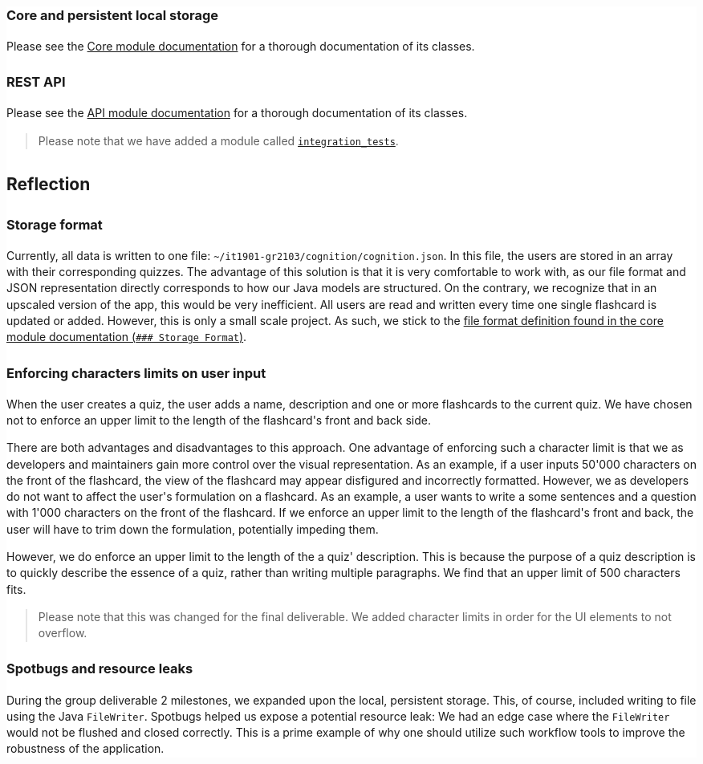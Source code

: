 ### Core and persistent local storage

Please see the [Core module documentation](../../cognition/core) for a thorough documentation of its classes.

### REST API

Please see the [API module documentation](../../cognition/api) for a thorough documentation of its classes.

> Please note that we have added a module called [`integration_tests`](../../cognition/integration_tests).

## Reflection

### Storage format

Currently, all data is written to one file: `~/it1901-gr2103/cognition/cognition.json`. In this file, the users are stored in an array with their corresponding quizzes. The advantage of this solution is that it is very comfortable to work with, as our file format and JSON representation directly corresponds to how our Java models are structured. On the contrary, we recognize that in an upscaled version of the app, this would be very inefficient. All users are read and written every time one single flashcard is updated or added. However, this is only a small scale project. As such, we stick to the [file format definition found in the core module documentation (`### Storage Format`)](../../cognition/core/README.md).

### Enforcing characters limits on user input

When the user creates a quiz, the user adds a name, description and one or more flashcards to the current quiz. We have chosen not to enforce an upper limit to the length of the flashcard's front and back side.

There are both advantages and disadvantages to this approach. One advantage of enforcing such a character limit is that we as developers and maintainers gain more control over the visual representation. As an example, if a user inputs 50'000 characters on the front of the flashcard, the view of the flashcard may appear disfigured and incorrectly formatted. However, we as developers do not want to affect the user's formulation on a flashcard. As an example, a user wants to write a some sentences and a question with 1'000 characters on the front of the flashcard. If we enforce an upper limit to the length of the flashcard's front and back, the user will have to trim down the formulation, potentially impeding them.

However, we do enforce an upper limit to the length of the a quiz' description. This is because the purpose of a quiz description is to quickly describe the essence of a quiz, rather than writing multiple paragraphs. We find that an upper limit of 500 characters fits.

> Please note that this was changed for the final deliverable. We added character limits in order for the UI elements to not overflow.

### Spotbugs and resource leaks

During the group deliverable 2 milestones, we expanded upon the local, persistent storage. This, of course, included writing to file using the Java `FileWriter`. Spotbugs helped us expose a potential resource leak: We had an edge case where the `FileWriter` would not be flushed and closed correctly. This is a prime example of why one should utilize such workflow tools to improve the robustness of the application.
